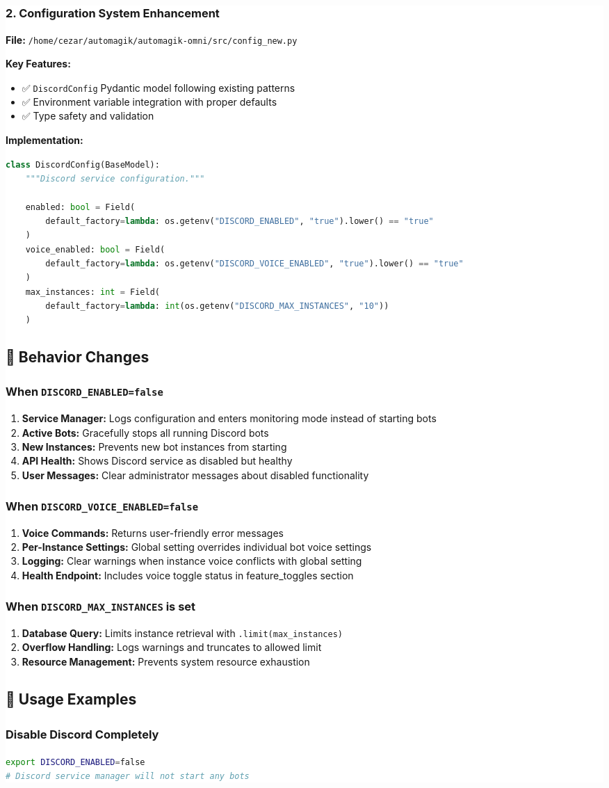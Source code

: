 ### 2. Configuration System Enhancement  
**File:** `/home/cezar/automagik/automagik-omni/src/config_new.py`

**Key Features:**
- ✅ `DiscordConfig` Pydantic model following existing patterns
- ✅ Environment variable integration with proper defaults
- ✅ Type safety and validation

**Implementation:**
```python
class DiscordConfig(BaseModel):
    """Discord service configuration."""

    enabled: bool = Field(
        default_factory=lambda: os.getenv("DISCORD_ENABLED", "true").lower() == "true"
    )
    voice_enabled: bool = Field(
        default_factory=lambda: os.getenv("DISCORD_VOICE_ENABLED", "true").lower() == "true"
    )
    max_instances: int = Field(
        default_factory=lambda: int(os.getenv("DISCORD_MAX_INSTANCES", "10"))
    )
```

## 🔄 Behavior Changes

### When `DISCORD_ENABLED=false`
1. **Service Manager:** Logs configuration and enters monitoring mode instead of starting bots
2. **Active Bots:** Gracefully stops all running Discord bots
3. **New Instances:** Prevents new bot instances from starting
4. **API Health:** Shows Discord service as disabled but healthy
5. **User Messages:** Clear administrator messages about disabled functionality

### When `DISCORD_VOICE_ENABLED=false`  
1. **Voice Commands:** Returns user-friendly error messages
2. **Per-Instance Settings:** Global setting overrides individual bot voice settings
3. **Logging:** Clear warnings when instance voice conflicts with global setting
4. **Health Endpoint:** Includes voice toggle status in feature_toggles section

### When `DISCORD_MAX_INSTANCES` is set
1. **Database Query:** Limits instance retrieval with `.limit(max_instances)`
2. **Overflow Handling:** Logs warnings and truncates to allowed limit
3. **Resource Management:** Prevents system resource exhaustion

## 🚀 Usage Examples

### Disable Discord Completely
```bash
export DISCORD_ENABLED=false
# Discord service manager will not start any bots
```
